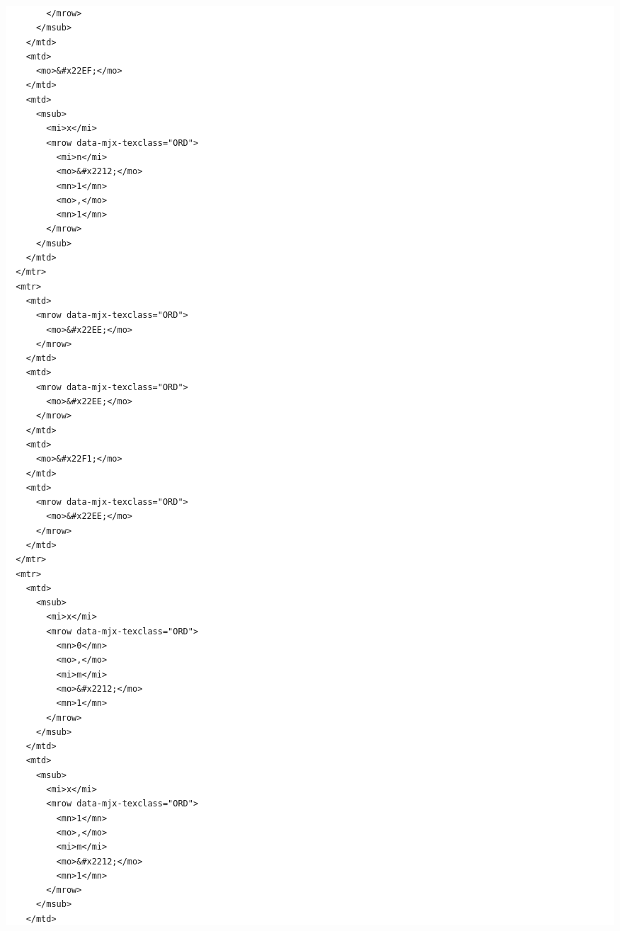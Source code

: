            </mrow>
          </msub>
        </mtd>
        <mtd>
          <mo>&#x22EF;</mo>
        </mtd>
        <mtd>
          <msub>
            <mi>x</mi>
            <mrow data-mjx-texclass="ORD">
              <mi>n</mi>
              <mo>&#x2212;</mo>
              <mn>1</mn>
              <mo>,</mo>
              <mn>1</mn>
            </mrow>
          </msub>
        </mtd>
      </mtr>
      <mtr>
        <mtd>
          <mrow data-mjx-texclass="ORD">
            <mo>&#x22EE;</mo>
          </mrow>
        </mtd>
        <mtd>
          <mrow data-mjx-texclass="ORD">
            <mo>&#x22EE;</mo>
          </mrow>
        </mtd>
        <mtd>
          <mo>&#x22F1;</mo>
        </mtd>
        <mtd>
          <mrow data-mjx-texclass="ORD">
            <mo>&#x22EE;</mo>
          </mrow>
        </mtd>
      </mtr>
      <mtr>
        <mtd>
          <msub>
            <mi>x</mi>
            <mrow data-mjx-texclass="ORD">
              <mn>0</mn>
              <mo>,</mo>
              <mi>m</mi>
              <mo>&#x2212;</mo>
              <mn>1</mn>
            </mrow>
          </msub>
        </mtd>
        <mtd>
          <msub>
            <mi>x</mi>
            <mrow data-mjx-texclass="ORD">
              <mn>1</mn>
              <mo>,</mo>
              <mi>m</mi>
              <mo>&#x2212;</mo>
              <mn>1</mn>
            </mrow>
          </msub>
        </mtd>